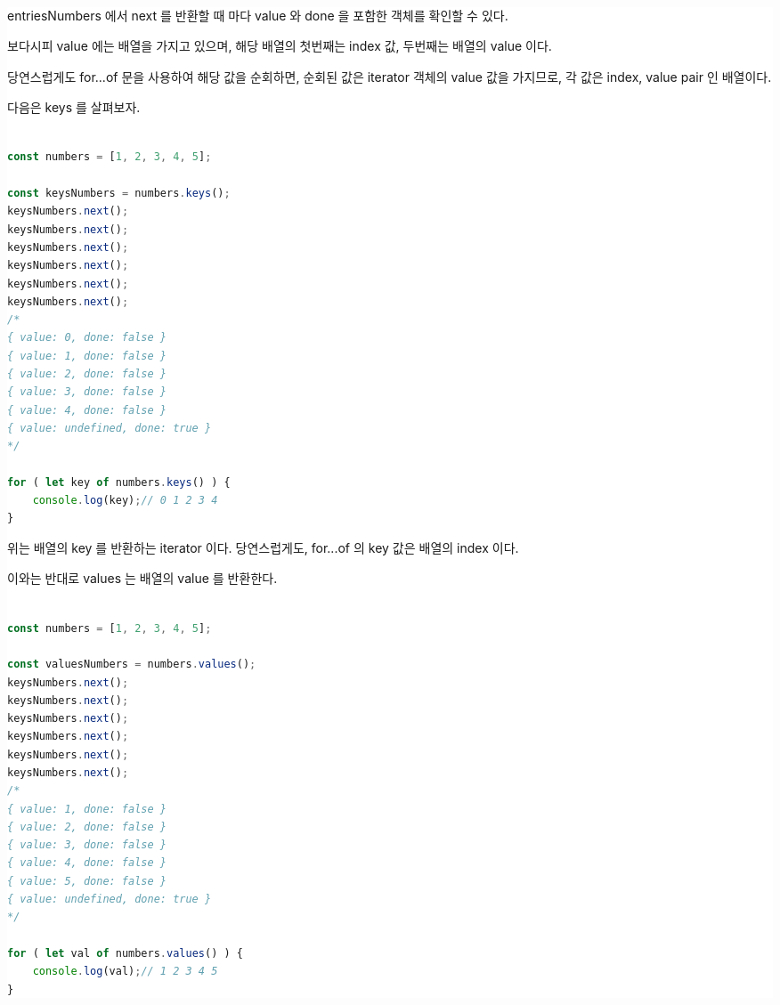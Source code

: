 ```javascript
```
entriesNumbers 에서 next 를 반환할 때 마다 value 와 done 을 포함한 객체를 확인할 수 있다.

보다시피 value 에는 배열을 가지고 있으며, 해당 배열의 첫번째는 index 값, 두번째는 배열의 value 이다.

당연스럽게도 for...of 문을 사용하여 해당 값을 순회하면, 순회된 값은 iterator 객체의 value 값을 가지므로, 각 값은 index, value pair 인 배열이다.

다음은 keys 를 살펴보자.

```javascript

const numbers = [1, 2, 3, 4, 5];

const keysNumbers = numbers.keys();
keysNumbers.next();
keysNumbers.next();
keysNumbers.next();
keysNumbers.next();
keysNumbers.next();
keysNumbers.next();
/*
{ value: 0, done: false }
{ value: 1, done: false }
{ value: 2, done: false }
{ value: 3, done: false }
{ value: 4, done: false }
{ value: undefined, done: true }
*/

for ( let key of numbers.keys() ) {
    console.log(key);// 0 1 2 3 4
}

```

위는 배열의 key 를 반환하는 iterator 이다.
당연스럽게도, for...of 의 key 값은 배열의 index 이다.

이와는 반대로 values 는 배열의 value 를 반환한다.

```javascript

const numbers = [1, 2, 3, 4, 5];

const valuesNumbers = numbers.values();
keysNumbers.next();
keysNumbers.next();
keysNumbers.next();
keysNumbers.next();
keysNumbers.next();
keysNumbers.next();
/*
{ value: 1, done: false }
{ value: 2, done: false }
{ value: 3, done: false }
{ value: 4, done: false }
{ value: 5, done: false }
{ value: undefined, done: true }
*/

for ( let val of numbers.values() ) {
    console.log(val);// 1 2 3 4 5
}

```
